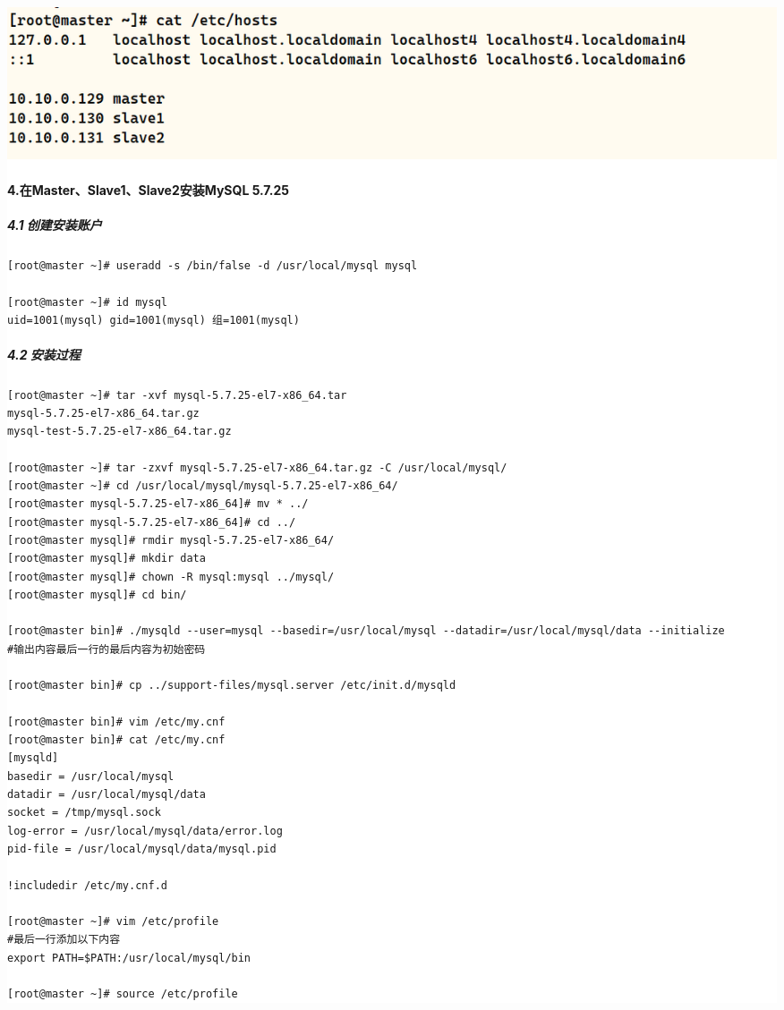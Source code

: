 ![2](./img/2.jpg)

#### 4.在Master、Slave1、Slave2安装MySQL 5.7.25

##### 4.1 创建安装账户

```shell
[root@master ~]# useradd -s /bin/false -d /usr/local/mysql mysql

[root@master ~]# id mysql
uid=1001(mysql) gid=1001(mysql) 组=1001(mysql)
```

##### 4.2 安装过程

```shell
[root@master ~]# tar -xvf mysql-5.7.25-el7-x86_64.tar 
mysql-5.7.25-el7-x86_64.tar.gz
mysql-test-5.7.25-el7-x86_64.tar.gz

[root@master ~]# tar -zxvf mysql-5.7.25-el7-x86_64.tar.gz -C /usr/local/mysql/
[root@master ~]# cd /usr/local/mysql/mysql-5.7.25-el7-x86_64/
[root@master mysql-5.7.25-el7-x86_64]# mv * ../
[root@master mysql-5.7.25-el7-x86_64]# cd ../
[root@master mysql]# rmdir mysql-5.7.25-el7-x86_64/
[root@master mysql]# mkdir data
[root@master mysql]# chown -R mysql:mysql ../mysql/
[root@master mysql]# cd bin/

[root@master bin]# ./mysqld --user=mysql --basedir=/usr/local/mysql --datadir=/usr/local/mysql/data --initialize
#输出内容最后一行的最后内容为初始密码

[root@master bin]# cp ../support-files/mysql.server /etc/init.d/mysqld

[root@master bin]# vim /etc/my.cnf
[root@master bin]# cat /etc/my.cnf
[mysqld]
basedir = /usr/local/mysql
datadir = /usr/local/mysql/data
socket = /tmp/mysql.sock
log-error = /usr/local/mysql/data/error.log
pid-file = /usr/local/mysql/data/mysql.pid

!includedir /etc/my.cnf.d

[root@master ~]# vim /etc/profile
#最后一行添加以下内容
export PATH=$PATH:/usr/local/mysql/bin

[root@master ~]# source /etc/profile
```
